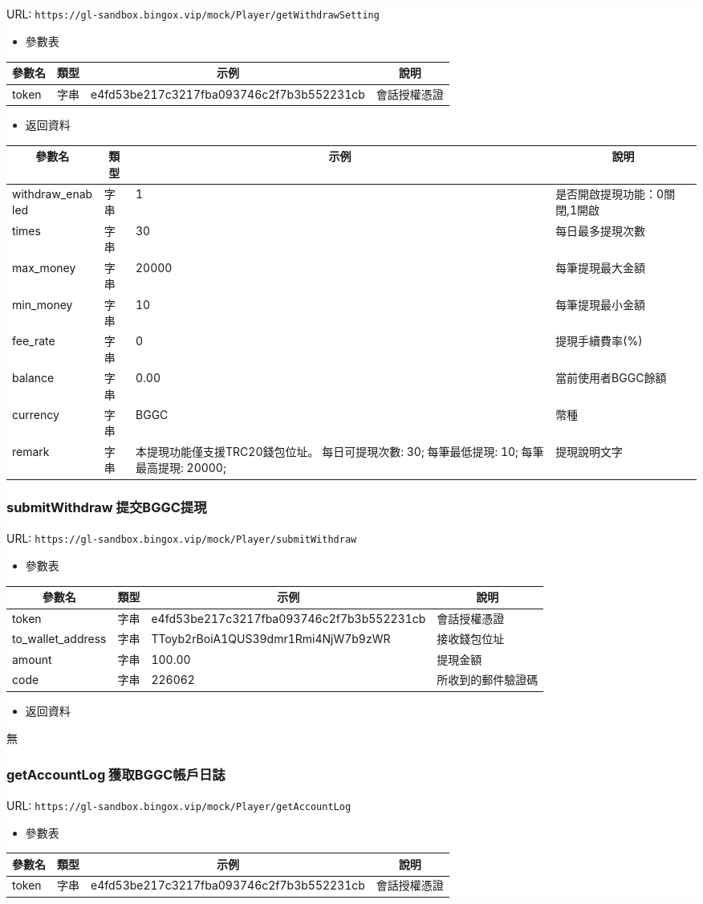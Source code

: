 URL: `https://gl-sandbox.bingox.vip/mock/Player/getWithdrawSetting`

- 參數表

|參數名|類型|示例|說明|
|--|--|--|--|
|token|字串|e4fd53be217c3217fba093746c2f7b3b552231cb|會話授權憑證|

- 返回資料

|參數名|類型|示例|說明|
|--|--|--|--|
|withdraw_enabled|字串|1|是否開啟提現功能：0關閉,1開啟|
|times|字串|30|每日最多提現次數|
|max_money|字串|20000|每筆提現最大金額|
|min_money|字串|10|每筆提現最小金額|
|fee_rate|字串|0|提現手續費率(%)|
|balance|字串|0.00|當前使用者BGGC餘額|
|currency|字串|BGGC|幣種|
|remark|字串|本提現功能僅支援TRC20錢包位址。 每日可提現次數: 30; 每筆最低提現: 10; 每筆最高提現: 20000;|提現說明文字|


### submitWithdraw 提交BGGC提現

URL: `https://gl-sandbox.bingox.vip/mock/Player/submitWithdraw`

- 參數表

|參數名|類型|示例|說明|
|--|--|--|--|
|token|字串|e4fd53be217c3217fba093746c2f7b3b552231cb|會話授權憑證|
|to_wallet_address|字串|TToyb2rBoiA1QUS39dmr1Rmi4NjW7b9zWR|接收錢包位址|
|amount|字串|100.00|提現金額|
|code|字串|226062|所收到的郵件驗證碼|

- 返回資料

無


### getAccountLog 獲取BGGC帳戶日誌

URL: `https://gl-sandbox.bingox.vip/mock/Player/getAccountLog`

- 參數表

|參數名|類型|示例|說明|
|--|--|--|--|
|token|字串|e4fd53be217c3217fba093746c2f7b3b552231cb|會話授權憑證|
